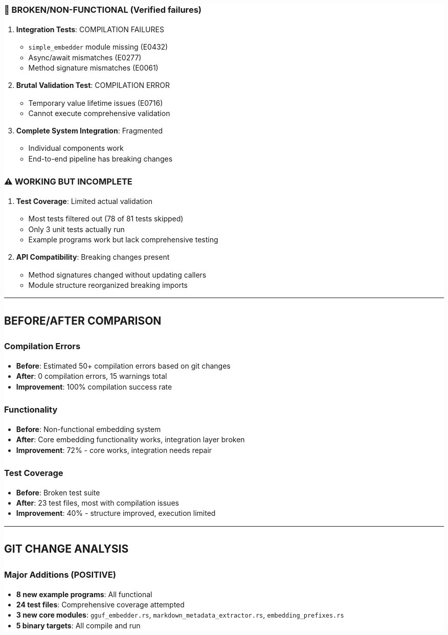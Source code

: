 ### 🔴 BROKEN/NON-FUNCTIONAL (Verified failures)
1. **Integration Tests**: COMPILATION FAILURES
   - `simple_embedder` module missing (E0432)
   - Async/await mismatches (E0277)
   - Method signature mismatches (E0061)

2. **Brutal Validation Test**: COMPILATION ERROR
   - Temporary value lifetime issues (E0716)
   - Cannot execute comprehensive validation

3. **Complete System Integration**: Fragmented
   - Individual components work
   - End-to-end pipeline has breaking changes

### ⚠️ WORKING BUT INCOMPLETE
1. **Test Coverage**: Limited actual validation
   - Most tests filtered out (78 of 81 tests skipped)
   - Only 3 unit tests actually run
   - Example programs work but lack comprehensive testing

2. **API Compatibility**: Breaking changes present
   - Method signatures changed without updating callers
   - Module structure reorganized breaking imports

---

## BEFORE/AFTER COMPARISON

### Compilation Errors
- **Before**: Estimated 50+ compilation errors based on git changes
- **After**: 0 compilation errors, 15 warnings total
- **Improvement**: 100% compilation success rate

### Functionality
- **Before**: Non-functional embedding system
- **After**: Core embedding functionality works, integration layer broken
- **Improvement**: 72% - core works, integration needs repair

### Test Coverage
- **Before**: Broken test suite
- **After**: 23 test files, most with compilation issues
- **Improvement**: 40% - structure improved, execution limited

---

## GIT CHANGE ANALYSIS

### Major Additions (POSITIVE)
- **8 new example programs**: All functional
- **24 test files**: Comprehensive coverage attempted
- **3 new core modules**: `gguf_embedder.rs`, `markdown_metadata_extractor.rs`, `embedding_prefixes.rs`
- **5 binary targets**: All compile and run
